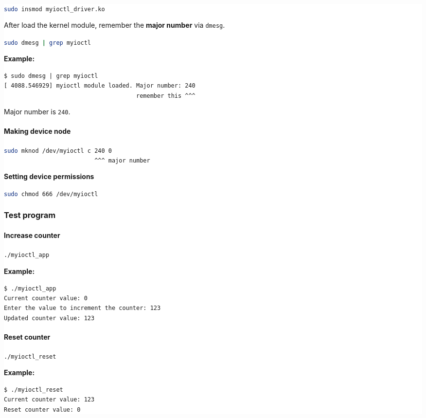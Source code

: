 ```bash
sudo insmod myioctl_driver.ko
```

After load the kernel module, remember the **major number** via `dmesg`.

```bash
sudo dmesg | grep myioctl
```

**Example:**

```
$ sudo dmesg | grep myioctl
[ 4088.546929] myioctl module loaded. Major number: 240
                                      remember this ^^^
```

Major number is `240`.

#### Making device node

```bash
sudo mknod /dev/myioctl c 240 0
                          ^^^ major number
```

**Setting device permissions**

```bash
sudo chmod 666 /dev/myioctl
```

### Test program

#### Increase counter

```bash
./myioctl_app
```

**Example:**

```
$ ./myioctl_app 
Current counter value: 0
Enter the value to increment the counter: 123
Updated counter value: 123
```

#### Reset counter

```bash
./myioctl_reset
```

**Example:**

```
$ ./myioctl_reset 
Current counter value: 123
Reset counter value: 0
```
